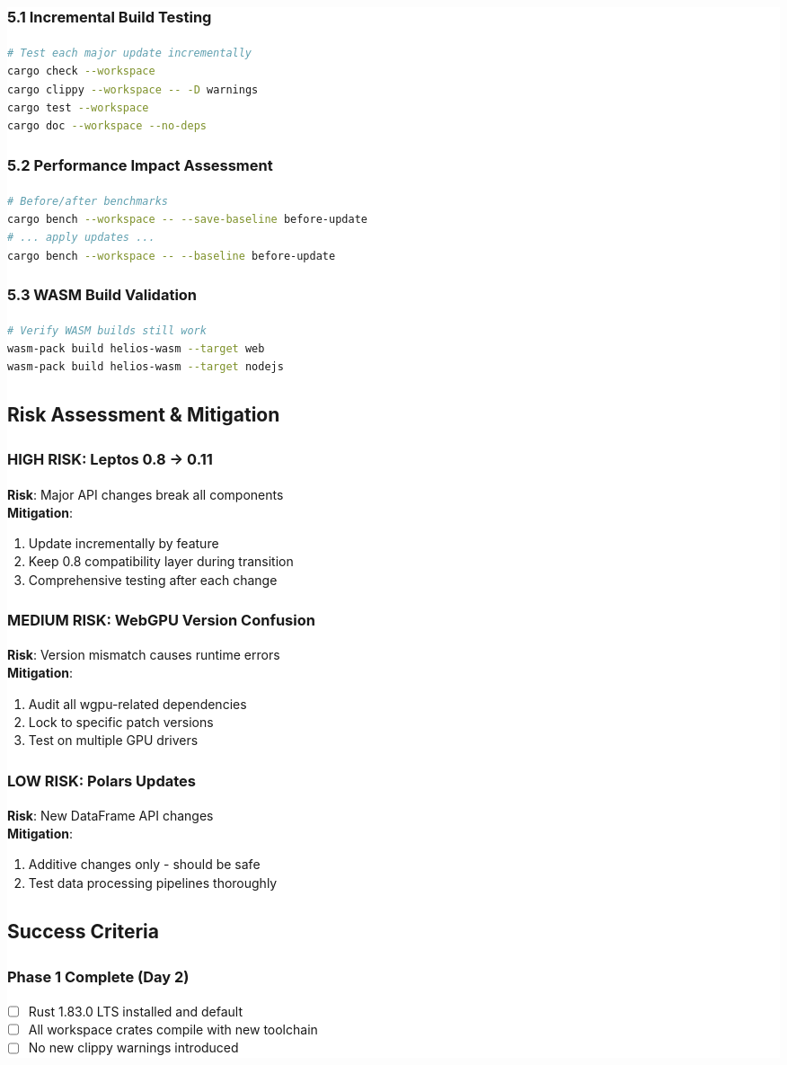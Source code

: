 ### 5.1 Incremental Build Testing
```bash
# Test each major update incrementally
cargo check --workspace
cargo clippy --workspace -- -D warnings
cargo test --workspace
cargo doc --workspace --no-deps
```

### 5.2 Performance Impact Assessment  
```bash
# Before/after benchmarks
cargo bench --workspace -- --save-baseline before-update
# ... apply updates ...
cargo bench --workspace -- --baseline before-update
```

### 5.3 WASM Build Validation
```bash
# Verify WASM builds still work
wasm-pack build helios-wasm --target web
wasm-pack build helios-wasm --target nodejs
```

## Risk Assessment & Mitigation

### HIGH RISK: Leptos 0.8 → 0.11
**Risk**: Major API changes break all components  
**Mitigation**: 
1. Update incrementally by feature
2. Keep 0.8 compatibility layer during transition
3. Comprehensive testing after each change

### MEDIUM RISK: WebGPU Version Confusion
**Risk**: Version mismatch causes runtime errors  
**Mitigation**:
1. Audit all wgpu-related dependencies
2. Lock to specific patch versions
3. Test on multiple GPU drivers

### LOW RISK: Polars Updates
**Risk**: New DataFrame API changes  
**Mitigation**: 
1. Additive changes only - should be safe
2. Test data processing pipelines thoroughly

## Success Criteria

### Phase 1 Complete (Day 2)
- [ ] Rust 1.83.0 LTS installed and default
- [ ] All workspace crates compile with new toolchain
- [ ] No new clippy warnings introduced
